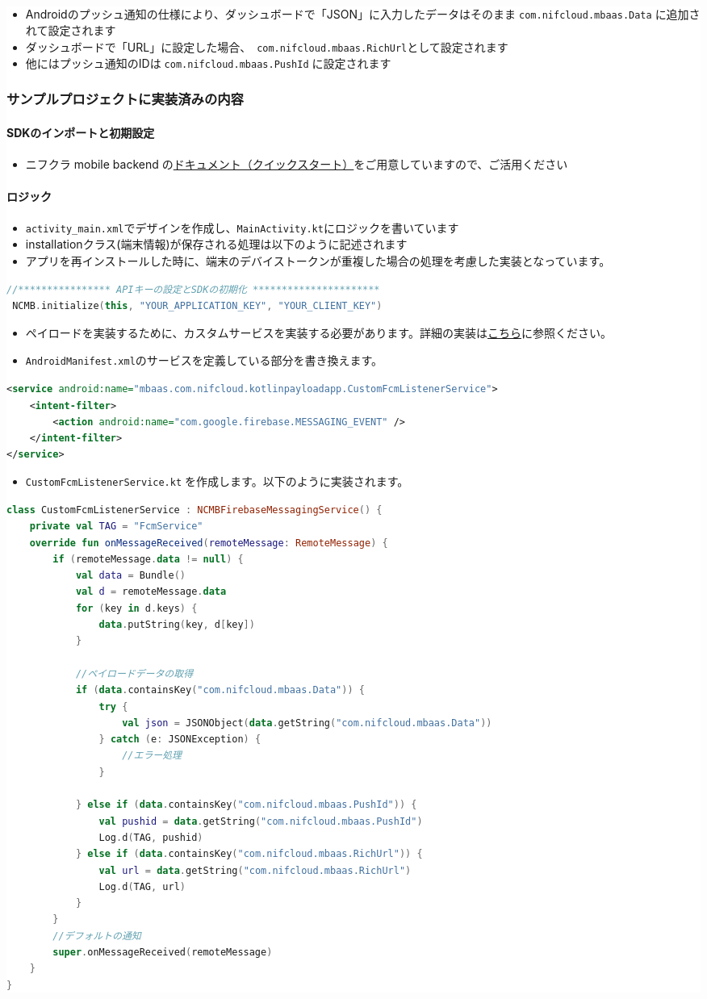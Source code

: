 * Androidのプッシュ通知の仕様により、ダッシュボードで「JSON」に入力したデータはそのまま `com.nifcloud.mbaas.Data` に追加されて設定されます
* ダッシュボードで「URL」に設定した場合、　`com.nifcloud.mbaas.RichUrl`として設定されます
* 他にはプッシュ通知のIDは `com.nifcloud.mbaas.PushId` に設定されます

### サンプルプロジェクトに実装済みの内容

#### SDKのインポートと初期設定
* ニフクラ mobile backend の[ドキュメント（クイックスタート）](https://mbaas.nifcloud.com/doc/current/introduction/quickstart_android.html#/Android/)をご用意していますので、ご活用ください

#### ロジック
 * `activity_main.xml`でデザインを作成し、`MainActivity.kt`にロジックを書いています
 * installationクラス(端末情報)が保存される処理は以下のように記述されます
 * アプリを再インストールした時に、端末のデバイストークンが重複した場合の処理を考慮した実装となっています。

```kotlin
//**************** APIキーの設定とSDKの初期化 **********************
 NCMB.initialize(this, "YOUR_APPLICATION_KEY", "YOUR_CLIENT_KEY")
```

* ペイロードを実装するために、カスタムサービスを実装する必要があります。詳細の実装は[こちら](https://mbaas.nifcloud.com/doc/current/push/basic_usage_android.html#%E3%83%97%E3%83%83%E3%82%B7%E3%83%A5%E9%80%9A%E7%9F%A5%E3%81%A7JSON%E3%83%87%E3%83%BC%E3%82%BF%E3%82%92%E5%8F%96%E5%BE%97%E3%81%99%E3%82%8B)に参照ください。

* `AndroidManifest.xml`のサービスを定義している部分を書き換えます。

```xml
<service android:name="mbaas.com.nifcloud.kotlinpayloadapp.CustomFcmListenerService">
    <intent-filter>
        <action android:name="com.google.firebase.MESSAGING_EVENT" />
    </intent-filter>
</service>
```

* `CustomFcmListenerService.kt` を作成します。以下のように実装されます。

```kotlin
class CustomFcmListenerService : NCMBFirebaseMessagingService() {
    private val TAG = "FcmService"
    override fun onMessageReceived(remoteMessage: RemoteMessage) {
        if (remoteMessage.data != null) {
            val data = Bundle()
            val d = remoteMessage.data
            for (key in d.keys) {
                data.putString(key, d[key])
            }

            //ペイロードデータの取得
            if (data.containsKey("com.nifcloud.mbaas.Data")) {
                try {
                    val json = JSONObject(data.getString("com.nifcloud.mbaas.Data"))
                } catch (e: JSONException) {
                    //エラー処理
                }

            } else if (data.containsKey("com.nifcloud.mbaas.PushId")) {
                val pushid = data.getString("com.nifcloud.mbaas.PushId")
                Log.d(TAG, pushid)
            } else if (data.containsKey("com.nifcloud.mbaas.RichUrl")) {
                val url = data.getString("com.nifcloud.mbaas.RichUrl")
                Log.d(TAG, url)
            }
        }
        //デフォルトの通知
        super.onMessageReceived(remoteMessage)
    }
}
```